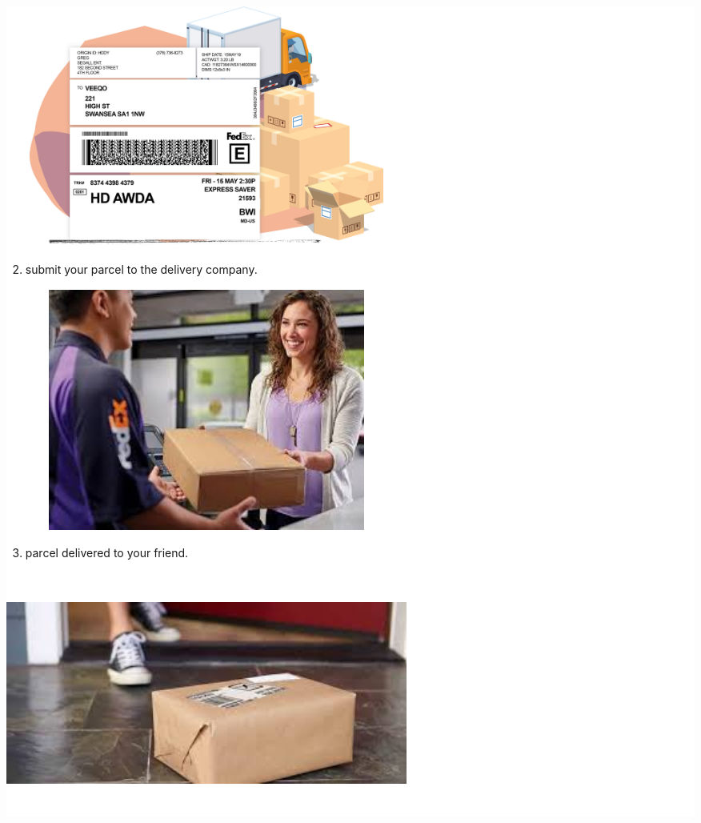 <img src="/Rixml/images/sheet.png" width="500" height="300" />

2. submit your parcel to the delivery company.

<img src="/Rixml/images/delivering.jpg" width="500" height="300" />

3. parcel delivered to your friend.

<img src="/Rixml/images/delivered.jpg" width="500" height="300" />
